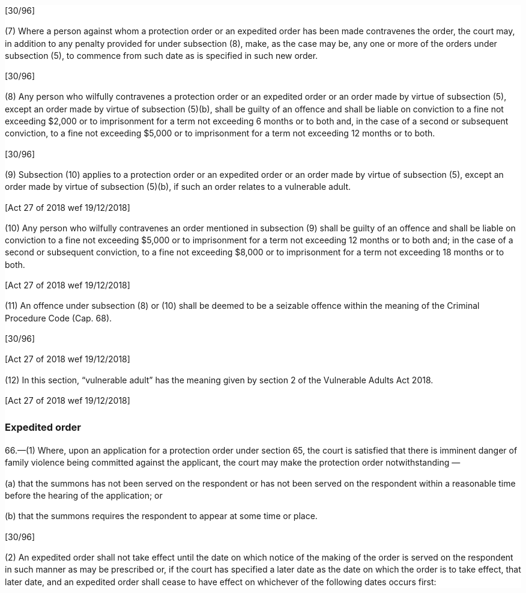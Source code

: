 [30/96]

(7) Where a person against whom a protection order or an expedited order has been made contravenes the order, the court may, in addition to any penalty provided for under subsection (8), make, as the case may be, any one or more of the orders under subsection (5), to commence from such date as is specified in such new order.

[30/96]

(8) Any person who wilfully contravenes a protection order or an expedited order or an order made by virtue of subsection (5), except an order made by virtue of subsection (5)(b), shall be guilty of an offence and shall be liable on conviction to a fine not exceeding $2,000 or to imprisonment for a term not exceeding 6 months or to both and, in the case of a second or subsequent conviction, to a fine not exceeding $5,000 or to imprisonment for a term not exceeding 12 months or to both.

[30/96]

(9) Subsection (10) applies to a protection order or an expedited order or an order made by virtue of subsection (5), except an order made by virtue of subsection (5)(b), if such an order relates to a vulnerable adult.

[Act 27 of 2018 wef 19/12/2018]

(10) Any person who wilfully contravenes an order mentioned in subsection (9) shall be guilty of an offence and shall be liable on conviction to a fine not exceeding $5,000 or to imprisonment for a term not exceeding 12 months or to both and; in the case of a second or subsequent conviction, to a fine not exceeding $8,000 or to imprisonment for a term not exceeding 18 months or to both.

[Act 27 of 2018 wef 19/12/2018]

(11) An offence under subsection (8) or (10) shall be deemed to be a seizable offence within the meaning of the Criminal Procedure Code (Cap. 68).

[30/96]

[Act 27 of 2018 wef 19/12/2018]

(12) In this section, “vulnerable adult” has the meaning given by section 2 of the Vulnerable Adults Act 2018.

[Act 27 of 2018 wef 19/12/2018]

### Expedited order

66\.—(1) Where, upon an application for a protection order under section 65, the court is satisfied that there is imminent danger of family violence being committed against the applicant, the court may make the protection order notwithstanding —

(a) that the summons has not been served on the respondent or has not been served on the respondent within a reasonable time before the hearing of the application; or

(b) that the summons requires the respondent to appear at some time or place.

[30/96]

(2) An expedited order shall not take effect until the date on which notice of the making of the order is served on the respondent in such manner as may be prescribed or, if the court has specified a later date as the date on which the order is to take effect, that later date, and an expedited order shall cease to have effect on whichever of the following dates occurs first:
